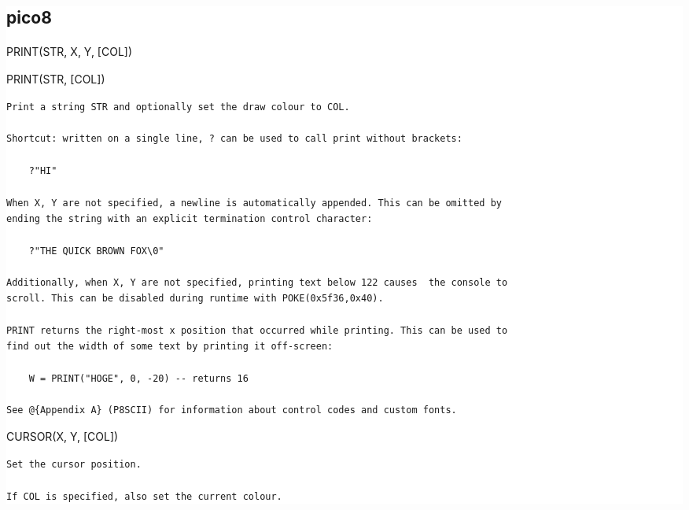 
## pico8

PRINT(STR, X, Y, [COL])

PRINT(STR, [COL])

	Print a string STR and optionally set the draw colour to COL.

	Shortcut: written on a single line, ? can be used to call print without brackets: 

		?"HI"

	When X, Y are not specified, a newline is automatically appended. This can be omitted by 
	ending the string with an explicit termination control character:

		?"THE QUICK BROWN FOX\0"

	Additionally, when X, Y are not specified, printing text below 122 causes  the console to 
	scroll. This can be disabled during runtime with POKE(0x5f36,0x40).

	PRINT returns the right-most x position that occurred while printing. This can be used to 
	find out the width of some text by printing it off-screen:

		W = PRINT("HOGE", 0, -20) -- returns 16

	See @{Appendix A} (P8SCII) for information about control codes and custom fonts.


CURSOR(X, Y, [COL])

	Set the cursor position.

	If COL is specified, also set the current colour.
